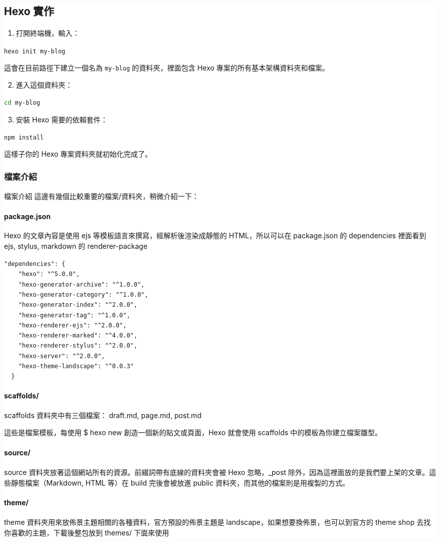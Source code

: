 
## Hexo 實作

1. 打開終端機，輸入：  
```bash
hexo init my-blog
```
這會在目前路徑下建立一個名為 `my-blog` 的資料夾，裡面包含 Hexo 專案的所有基本架構資料夾和檔案。

2. 進入這個資料夾：  
```bash
cd my-blog
```

3. 安裝 Hexo 需要的依賴套件：  
```bash
npm install
```

這樣子你的 Hexo 專案資料夾就初始化完成了。

### 檔案介紹
檔案介紹
這邊有幾個比較重要的檔案/資料夾，稍微介紹一下：

#### package.json
Hexo 的文章內容是使用 ejs 等模板語言來撰寫，經解析後渲染成靜態的 HTML，所以可以在 package.json 的 dependencies 裡面看到 ejs, stylus, markdown 的 renderer-package
```
"dependencies": {
    "hexo": "^5.0.0",
    "hexo-generator-archive": "^1.0.0",
    "hexo-generator-category": "^1.0.0",
    "hexo-generator-index": "^2.0.0",
    "hexo-generator-tag": "^1.0.0",
    "hexo-renderer-ejs": "^2.0.0",
    "hexo-renderer-marked": "^4.0.0",
    "hexo-renderer-stylus": "^2.0.0",
    "hexo-server": "^2.0.0",
    "hexo-theme-landscape": "^0.0.3"
  }
```
#### scaffolds/
scaffolds 資料夾中有三個檔案： draft.md, page.md, post.md

這些是檔案模板，每使用 $ hexo new <type> <name> 創造一個新的貼文或頁面，Hexo 就會使用 scaffolds 中的模板為你建立檔案雛型。

#### source/
source 資料夾放著這個網站所有的資源。前綴詞帶有底線的資料夾會被 Hexo 忽略，_post 除外，因為這裡面放的是我們要上架的文章。這些靜態檔案（Markdown, HTML 等）在 build 完後會被放進 public 資料夾，而其他的檔案則是用複製的方式。

#### theme/
theme 資料夾用來放佈景主題相關的各種資料，官方預設的佈景主題是 landscape，如果想要換佈景，也可以到官方的 theme shop 去找你喜歡的主題，下載後整包放到 themes/ 下面來使用
